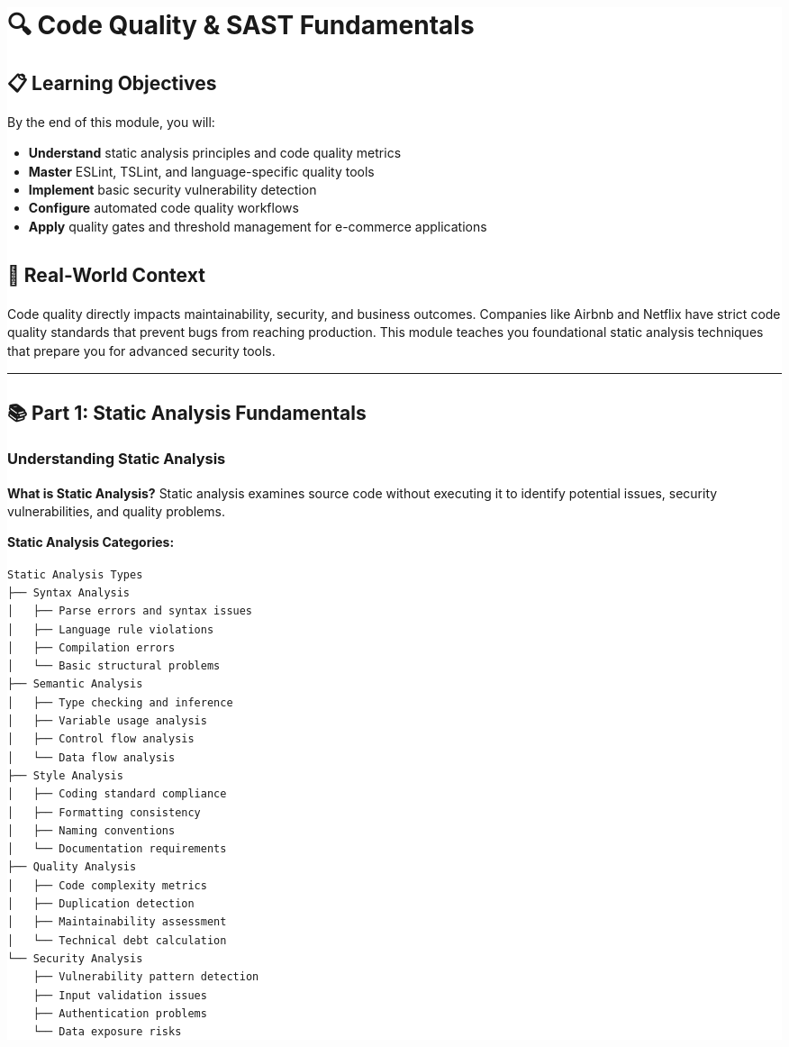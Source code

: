 # 🔍 Code Quality & SAST Fundamentals

## 📋 Learning Objectives
By the end of this module, you will:
- **Understand** static analysis principles and code quality metrics
- **Master** ESLint, TSLint, and language-specific quality tools
- **Implement** basic security vulnerability detection
- **Configure** automated code quality workflows
- **Apply** quality gates and threshold management for e-commerce applications

## 🎯 Real-World Context
Code quality directly impacts maintainability, security, and business outcomes. Companies like Airbnb and Netflix have strict code quality standards that prevent bugs from reaching production. This module teaches you foundational static analysis techniques that prepare you for advanced security tools.

---

## 📚 Part 1: Static Analysis Fundamentals

### Understanding Static Analysis

**What is Static Analysis?**
Static analysis examines source code without executing it to identify potential issues, security vulnerabilities, and quality problems.

**Static Analysis Categories:**
```
Static Analysis Types
├── Syntax Analysis
│   ├── Parse errors and syntax issues
│   ├── Language rule violations
│   ├── Compilation errors
│   └── Basic structural problems
├── Semantic Analysis
│   ├── Type checking and inference
│   ├── Variable usage analysis
│   ├── Control flow analysis
│   └── Data flow analysis
├── Style Analysis
│   ├── Coding standard compliance
│   ├── Formatting consistency
│   ├── Naming conventions
│   └── Documentation requirements
├── Quality Analysis
│   ├── Code complexity metrics
│   ├── Duplication detection
│   ├── Maintainability assessment
│   └── Technical debt calculation
└── Security Analysis
    ├── Vulnerability pattern detection
    ├── Input validation issues
    ├── Authentication problems
    └── Data exposure risks
```
